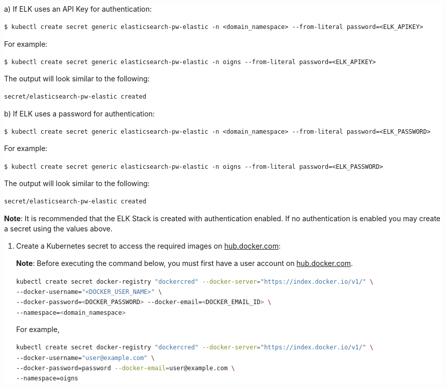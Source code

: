    a) If ELK uses an API Key for authentication:

   ```
   $ kubectl create secret generic elasticsearch-pw-elastic -n <domain_namespace> --from-literal password=<ELK_APIKEY>
   ```

   For example:
   
   ```
   $ kubectl create secret generic elasticsearch-pw-elastic -n oigns --from-literal password=<ELK_APIKEY>
   ```
   
   The output will look similar to the following:
   
   ```
   secret/elasticsearch-pw-elastic created
   ```

   b) If ELK uses a password for authentication:

   ```
   $ kubectl create secret generic elasticsearch-pw-elastic -n <domain_namespace> --from-literal password=<ELK_PASSWORD>
   ```

   For example:
   
   ```
   $ kubectl create secret generic elasticsearch-pw-elastic -n oigns --from-literal password=<ELK_PASSWORD>
   ```
   
   The output will look similar to the following:
   
   ```
   secret/elasticsearch-pw-elastic created
   ```

     
   **Note**: It is recommended that the ELK Stack is created with authentication enabled. If no authentication is enabled you may create a secret using the values above.
   
   
1. Create a Kubernetes secret to access the required images on [hub.docker.com](https://hub.docker.com):

   **Note**: Before executing the command below, you must first have a user account on [hub.docker.com](https://hub.docker.com).

   ```bash
   kubectl create secret docker-registry "dockercred" --docker-server="https://index.docker.io/v1/" \
   --docker-username="<DOCKER_USER_NAME>" \
   --docker-password=<DOCKER_PASSWORD> --docker-email=<DOCKER_EMAIL_ID> \
   --namespace=<domain_namespace>
   ```
   
   For example,
   
   ```bash
   kubectl create secret docker-registry "dockercred" --docker-server="https://index.docker.io/v1/" \
   --docker-username="user@example.com" \
   --docker-password=password --docker-email=user@example.com \
   --namespace=oigns
   ```
